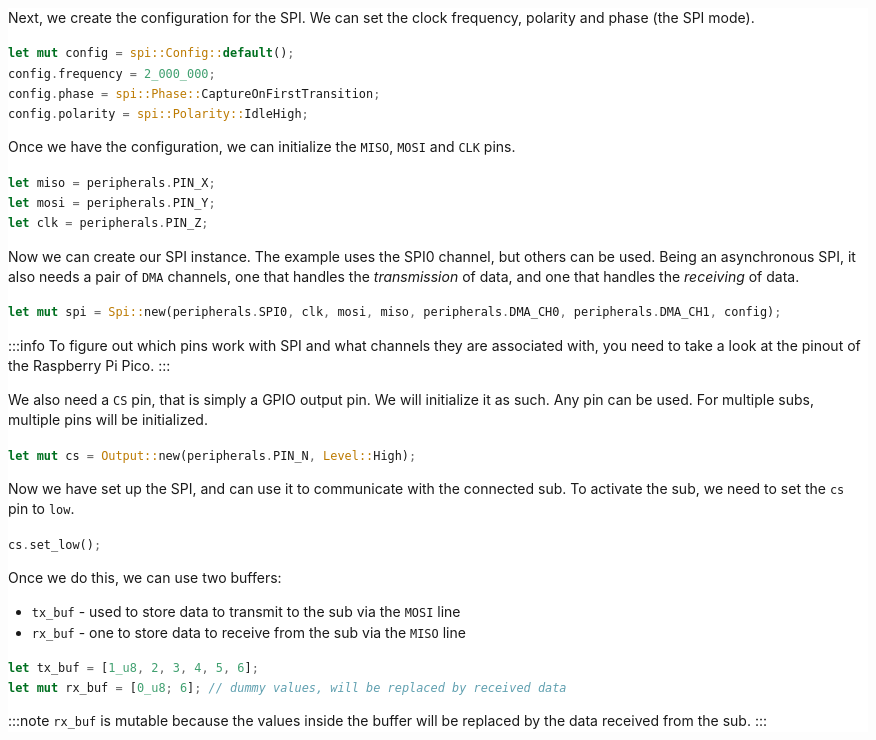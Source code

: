 Next, we create the configuration for the SPI. We can set the clock frequency, polarity and phase (the SPI mode).

```rust
let mut config = spi::Config::default();
config.frequency = 2_000_000;
config.phase = spi::Phase::CaptureOnFirstTransition;
config.polarity = spi::Polarity::IdleHigh;
```

Once we have the configuration, we can initialize the `MISO`, `MOSI` and `CLK` pins.

```rust
let miso = peripherals.PIN_X;
let mosi = peripherals.PIN_Y;
let clk = peripherals.PIN_Z;
```

Now we can create our SPI instance. The example uses the SPI0 channel, but others can be used. Being an asynchronous SPI, it also needs a pair of `DMA` channels, one that handles the *transmission* of data, and one that handles the *receiving* of data.

```rust
let mut spi = Spi::new(peripherals.SPI0, clk, mosi, miso, peripherals.DMA_CH0, peripherals.DMA_CH1, config);
```

:::info
To figure out which pins work with SPI and what channels they are associated with, you need to take a look at the pinout of the Raspberry Pi Pico.
:::

We also need a `CS` pin, that is simply a GPIO output pin. We will initialize it as such. Any pin can be used. For multiple subs, multiple pins will be initialized. 

```rust
let mut cs = Output::new(peripherals.PIN_N, Level::High);
```

Now we have set up the SPI, and can use it to communicate with the connected sub. To activate the sub, we need to set the `cs` pin to `low`.

```rust
cs.set_low();
```

Once we do this, we can use two buffers:
- `tx_buf` - used to store data to transmit to the sub via the `MOSI` line
- `rx_buf` - one to store data to receive from the sub via the `MISO` line

```rust
let tx_buf = [1_u8, 2, 3, 4, 5, 6];
let mut rx_buf = [0_u8; 6]; // dummy values, will be replaced by received data
```

:::note
`rx_buf` is mutable because the values inside the buffer will be replaced by the data received from the sub.
:::
